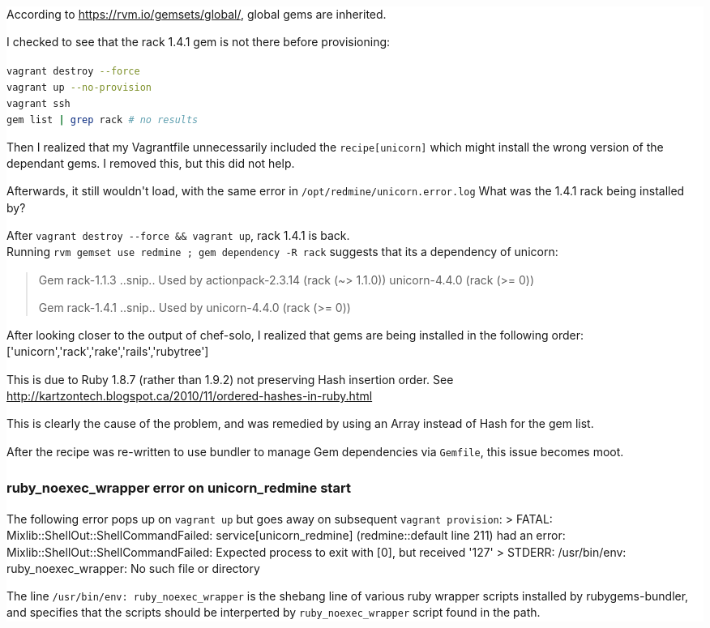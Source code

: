 According to https://rvm.io/gemsets/global/, global gems are inherited.

I checked to see that the rack 1.4.1 gem is not there before provisioning: 

```bash 
vagrant destroy --force 
vagrant up --no-provision
vagrant ssh
gem list | grep rack # no results
```

Then I realized that my Vagrantfile unnecessarily included the
`recipe[unicorn]` which might install the wrong version of the dependant gems.
I removed this, but this did not help.

Afterwards, it still wouldn't load, with the same error in
`/opt/redmine/unicorn.error.log` What was the 1.4.1 rack being installed by?

After `vagrant destroy --force && vagrant up`, rack 1.4.1 is back.  
Running `rvm gemset use redmine ; gem dependency -R rack` suggests that its a
dependency of unicorn:

> Gem rack-1.1.3
> ..snip..
>   Used by
>     actionpack-2.3.14 (rack (~> 1.1.0))
>     unicorn-4.4.0 (rack (>= 0))
> 
> Gem rack-1.4.1
> ..snip..
>   Used by
>     unicorn-4.4.0 (rack (>= 0))

After looking closer to the output of chef-solo, I realized that gems are being
installed in the following order: ['unicorn','rack','rake','rails','rubytree']

This is due to Ruby 1.8.7 (rather than 1.9.2) not preserving Hash insertion order. 
See http://kartzontech.blogspot.ca/2010/11/ordered-hashes-in-ruby.html

This is clearly the cause of the problem, and was remedied by using an Array
instead of Hash for the gem list.

After the recipe was re-written to use bundler to manage Gem dependencies via
`Gemfile`, this issue becomes moot.

### ruby_noexec_wrapper error on unicorn_redmine start

The following error pops up on `vagrant up` but goes away on subsequent `vagrant provision`:
    > FATAL: Mixlib::ShellOut::ShellCommandFailed: service[unicorn_redmine] (redmine::default line 211) had an error: Mixlib::ShellOut::ShellCommandFailed: Expected process to exit with [0], but received '127'
    > STDERR: /usr/bin/env: ruby_noexec_wrapper: No such file or directory

The line `/usr/bin/env: ruby_noexec_wrapper` is the shebang line of various
ruby wrapper scripts installed by rubygems-bundler, and specifies that the
scripts should be interperted by `ruby_noexec_wrapper` script found in the
path. 

